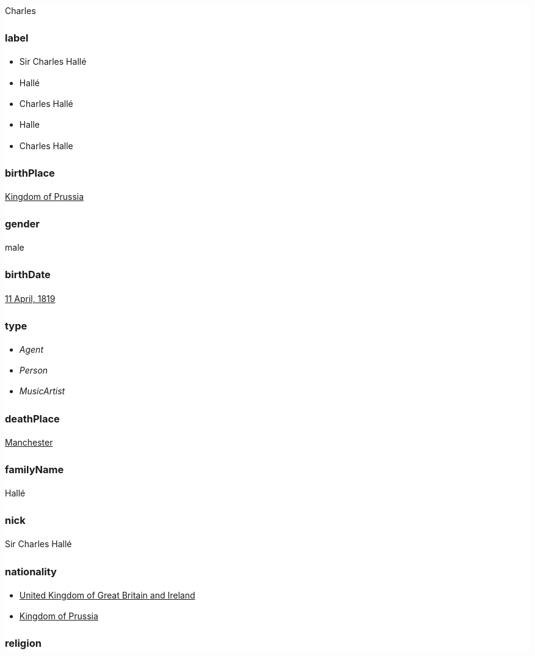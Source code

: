 
Charles

### label

 - Sir Charles Hallé

 - Hallé

 - Charles Hallé

 - Halle

 - Charles Halle

### birthPlace


[Kingdom of Prussia](#Kingdom-of-Prussia)

### gender


male

### birthDate


[11 April, 1819](#11-April-1819)

### type

 - *Agent*

 - *Person*

 - *MusicArtist*

### deathPlace


[Manchester](#Manchester)

### familyName


Hallé

### nick


Sir Charles Hallé

### nationality

 - [United Kingdom of Great Britain and Ireland](#United-Kingdom-of-Great-Britain-and-Ireland)

 - [Kingdom of Prussia](#Kingdom-of-Prussia)

### religion
